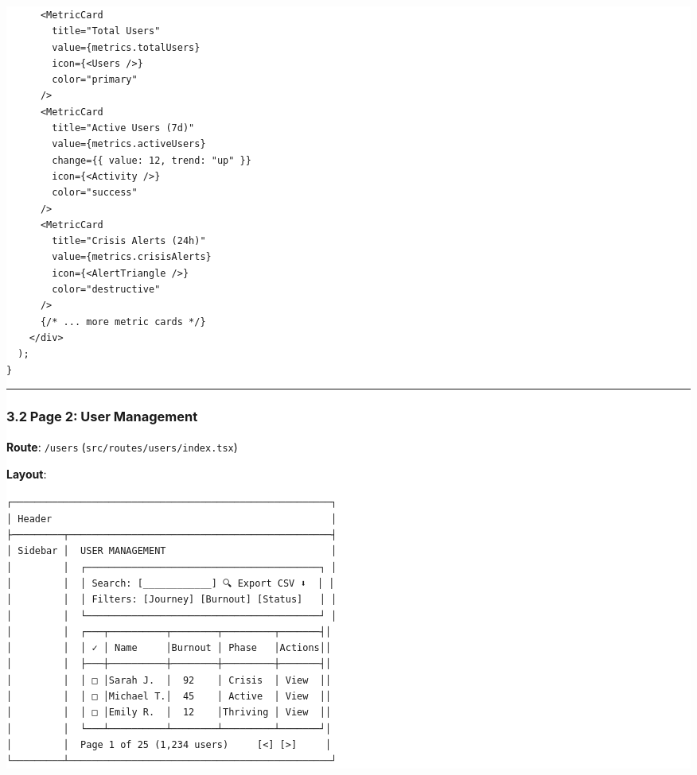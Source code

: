 ```tsx
      <MetricCard
        title="Total Users"
        value={metrics.totalUsers}
        icon={<Users />}
        color="primary"
      />
      <MetricCard
        title="Active Users (7d)"
        value={metrics.activeUsers}
        change={{ value: 12, trend: "up" }}
        icon={<Activity />}
        color="success"
      />
      <MetricCard
        title="Crisis Alerts (24h)"
        value={metrics.crisisAlerts}
        icon={<AlertTriangle />}
        color="destructive"
      />
      {/* ... more metric cards */}
    </div>
  );
}
```

---

### 3.2 Page 2: User Management

**Route**: `/users` (`src/routes/users/index.tsx`)

**Layout**:
```
┌────────────────────────────────────────────────────────┐
│ Header                                                 │
├─────────┬──────────────────────────────────────────────┤
│ Sidebar │  USER MANAGEMENT                             │
│         │  ┌─────────────────────────────────────────┐ │
│         │  │ Search: [____________] 🔍 Export CSV ⬇️  │ │
│         │  │ Filters: [Journey] [Burnout] [Status]   │ │
│         │  └─────────────────────────────────────────┘ │
│         │  ┌───┬──────────┬────────┬─────────┬───────┤│
│         │  │ ✓ │ Name     │Burnout │ Phase   │Actions││
│         │  ├───┼──────────┼────────┼─────────┼───────┤│
│         │  │ □ │Sarah J.  │  92    │ Crisis  │ View  ││
│         │  │ □ │Michael T.│  45    │ Active  │ View  ││
│         │  │ □ │Emily R.  │  12    │Thriving │ View  ││
│         │  └───┴──────────┴────────┴─────────┴───────┘│
│         │  Page 1 of 25 (1,234 users)     [<] [>]     │
└─────────┴──────────────────────────────────────────────┘
```
